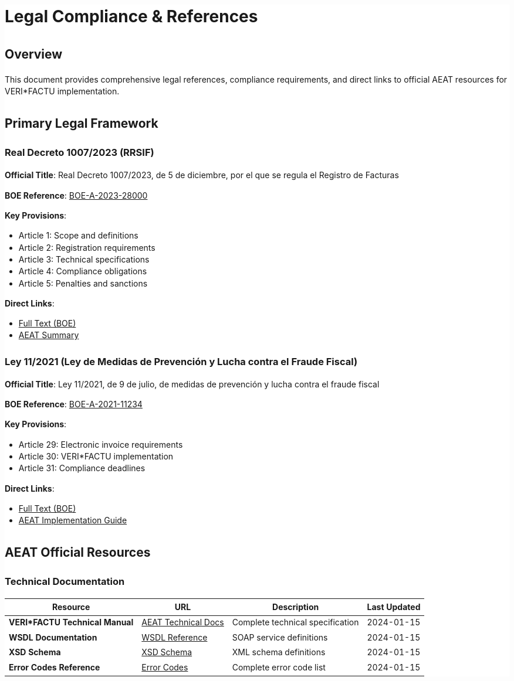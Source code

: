 # Legal Compliance & References

## Overview

This document provides comprehensive legal references, compliance requirements, and direct links to official AEAT resources for VERI*FACTU implementation.

## Primary Legal Framework

### Real Decreto 1007/2023 (RRSIF)

**Official Title**: Real Decreto 1007/2023, de 5 de diciembre, por el que se regula el Registro de Facturas

**BOE Reference**: [BOE-A-2023-28000](https://www.boe.es/eli/es/rd/2023/12/05/1007)

**Key Provisions**:
- Article 1: Scope and definitions
- Article 2: Registration requirements
- Article 3: Technical specifications
- Article 4: Compliance obligations
- Article 5: Penalties and sanctions

**Direct Links**:
- [Full Text (BOE)](https://www.boe.es/eli/es/rd/2023/12/05/1007)
- [AEAT Summary](https://www.agenciatributaria.es/AEAT.internet/Inicio/Ayuda/Manuales/_Ayuda_Manuales_/Manuales_tecnico/Manuales_tecnico.html)

### Ley 11/2021 (Ley de Medidas de Prevención y Lucha contra el Fraude Fiscal)

**Official Title**: Ley 11/2021, de 9 de julio, de medidas de prevención y lucha contra el fraude fiscal

**BOE Reference**: [BOE-A-2021-11234](https://www.boe.es/eli/es/l/2021/07/09/11)

**Key Provisions**:
- Article 29: Electronic invoice requirements
- Article 30: VERI*FACTU implementation
- Article 31: Compliance deadlines

**Direct Links**:
- [Full Text (BOE)](https://www.boe.es/eli/es/l/2021/07/09/11)
- [AEAT Implementation Guide](https://www.agenciatributaria.es/AEAT.internet/Inicio/Ayuda/Manuales/_Ayuda_Manuales_/Manuales_tecnico/Manuales_tecnico.html)

## AEAT Official Resources

### Technical Documentation

| Resource | URL | Description | Last Updated |
|----------|-----|-------------|--------------|
| **VERI*FACTU Technical Manual** | [AEAT Technical Docs](https://www.agenciatributaria.es/AEAT.internet/Inicio/Ayuda/Manuales/_Ayuda_Manuales_/Manuales_tecnico/Manuales_tecnico.html) | Complete technical specification | 2024-01-15 |
| **WSDL Documentation** | [WSDL Reference](https://www.agenciatributaria.es/AEAT.internet/Inicio/Ayuda/Manuales/_Ayuda_Manuales_/Manuales_tecnico/Manuales_tecnico.html) | SOAP service definitions | 2024-01-15 |
| **XSD Schema** | [XSD Schema](https://www.agenciatributaria.es/AEAT.internet/Inicio/Ayuda/Manuales/_Ayuda_Manuales_/Manuales_tecnico/Manuales_tecnico.html) | XML schema definitions | 2024-01-15 |
| **Error Codes Reference** | [Error Codes](https://www.agenciatributaria.es/AEAT.internet/Inicio/Ayuda/Manuales/_Ayuda_Manuales_/Manuales_tecnico/Manuales_tecnico.html) | Complete error code list | 2024-01-15 |
